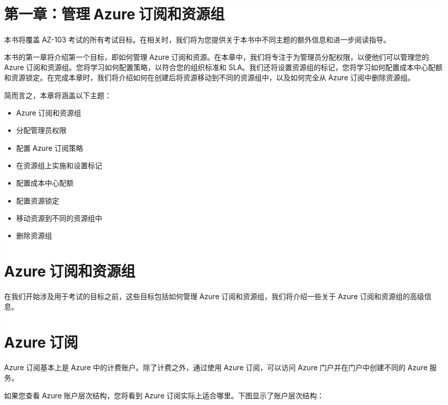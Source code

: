 # 第一章：管理 Azure 订阅和资源组

本书将覆盖 AZ-103 考试的所有考试目标。在相关时，我们将为您提供关于本书中不同主题的额外信息和进一步阅读指导。

本书的第一章将介绍第一个目标，即如何管理 Azure 订阅和资源。在本章中，我们将专注于为管理员分配权限，以便他们可以管理您的 Azure 订阅和资源组。您将学习如何配置策略，以符合您的组织标准和 SLA。我们还将设置资源组的标记，您将学习如何配置成本中心配额和资源锁定。在完成本章时，我们将介绍如何在创建后将资源移动到不同的资源组中，以及如何完全从 Azure 订阅中删除资源组。

简而言之，本章将涵盖以下主题：

+   Azure 订阅和资源组

+   分配管理员权限

+   配置 Azure 订阅策略

+   在资源组上实施和设置标记

+   配置成本中心配额

+   配置资源锁定

+   移动资源到不同的资源组中

+   删除资源组

# Azure 订阅和资源组

在我们开始涉及用于考试的目标之前，这些目标包括如何管理 Azure 订阅和资源组，我们将介绍一些关于 Azure 订阅和资源组的高级信息。

# Azure 订阅

Azure 订阅基本上是 Azure 中的计费账户。除了计费之外，通过使用 Azure 订阅，可以访问 Azure 门户并在门户中创建不同的 Azure 服务。

如果您查看 Azure 账户层次结构，您将看到 Azure 订阅实际上适合哪里。下图显示了账户层次结构：
